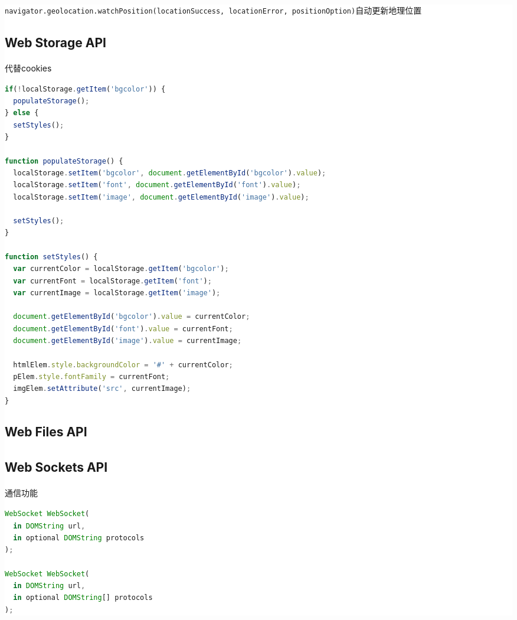 ```navigator.geolocation.watchPosition(locationSuccess, locationError, positionOption)```自动更新地理位置

## Web Storage API

代替cookies

```js
if(!localStorage.getItem('bgcolor')) {
  populateStorage();
} else {
  setStyles();
}

function populateStorage() {
  localStorage.setItem('bgcolor', document.getElementById('bgcolor').value);
  localStorage.setItem('font', document.getElementById('font').value);
  localStorage.setItem('image', document.getElementById('image').value);

  setStyles();
}

function setStyles() {
  var currentColor = localStorage.getItem('bgcolor');
  var currentFont = localStorage.getItem('font');
  var currentImage = localStorage.getItem('image');

  document.getElementById('bgcolor').value = currentColor;
  document.getElementById('font').value = currentFont;
  document.getElementById('image').value = currentImage;

  htmlElem.style.backgroundColor = '#' + currentColor;
  pElem.style.fontFamily = currentFont;
  imgElem.setAttribute('src', currentImage);
}
```

## Web Files API

## Web Sockets API

通信功能

```js
WebSocket WebSocket(
  in DOMString url,
  in optional DOMString protocols
);

WebSocket WebSocket(
  in DOMString url,
  in optional DOMString[] protocols
);
```
